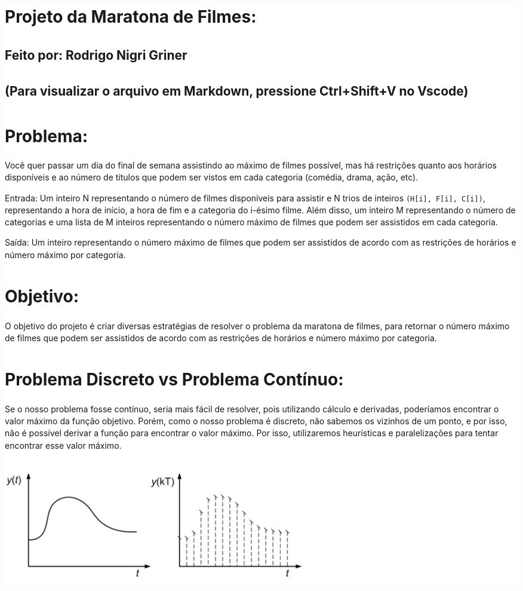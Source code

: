 # Projeto da Maratona de Filmes:
## Feito por: Rodrigo Nigri Griner
## (Para visualizar o arquivo em Markdown, pressione Ctrl+Shift+V no Vscode)

# Problema:
Você quer passar um dia do final de semana assistindo ao máximo de filmes possível, mas há restrições quanto aos horários disponíveis e ao número de títulos que podem ser vistos em cada categoria (comédia, drama, ação, etc).

Entrada: Um inteiro N representando o número de filmes disponíveis para assistir e N trios de inteiros `(H[i], F[i], C[i])`, representando a hora de início, a hora de fim e a categoria do i-ésimo filme. Além disso, um inteiro M representando o número de categorias e uma lista de M inteiros representando o número máximo de filmes que podem ser assistidos em cada categoria.

Saída: Um inteiro representando o número máximo de filmes que podem ser assistidos de acordo com as restrições de horários e número máximo por categoria.

# Objetivo:
O objetivo do projeto é criar diversas estratégias de resolver o problema da maratona de filmes, para retornar o número máximo de filmes que podem ser assistidos de acordo com as restrições de horários e número máximo por categoria.

# Problema Discreto vs Problema Contínuo:
Se o nosso problema fosse contínuo, seria mais fácil de resolver, pois utilizando cálculo e derivadas, poderíamos encontrar o valor máximo da função objetivo. Porém, como o nosso problema é discreto, não sabemos os vizinhos de um ponto, e por isso, não é possível derivar a função para encontrar o valor máximo. Por isso, utilizaremos heurísticas e paralelizações para tentar encontrar esse valor máximo.

<img src="discretoContinuo.png" alt="Alt text" title="Discreto vs Contínuo" width=500rem/>
